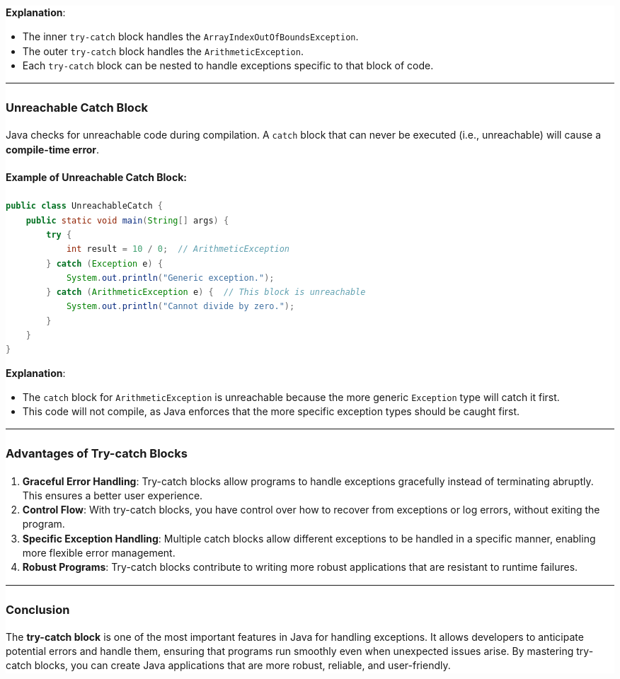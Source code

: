 **Explanation**:
- The inner `try-catch` block handles the `ArrayIndexOutOfBoundsException`.
- The outer `try-catch` block handles the `ArithmeticException`.
- Each `try-catch` block can be nested to handle exceptions specific to that block of code.

---

### Unreachable Catch Block

Java checks for unreachable code during compilation. A `catch` block that can never be executed (i.e., unreachable) will cause a **compile-time error**.

#### Example of Unreachable Catch Block:
```java
public class UnreachableCatch {
    public static void main(String[] args) {
        try {
            int result = 10 / 0;  // ArithmeticException
        } catch (Exception e) {
            System.out.println("Generic exception.");
        } catch (ArithmeticException e) {  // This block is unreachable
            System.out.println("Cannot divide by zero.");
        }
    }
}
```

**Explanation**:
- The `catch` block for `ArithmeticException` is unreachable because the more generic `Exception` type will catch it first.
- This code will not compile, as Java enforces that the more specific exception types should be caught first.

---

### Advantages of Try-catch Blocks

1. **Graceful Error Handling**: Try-catch blocks allow programs to handle exceptions gracefully instead of terminating abruptly. This ensures a better user experience.
2. **Control Flow**: With try-catch blocks, you have control over how to recover from exceptions or log errors, without exiting the program.
3. **Specific Exception Handling**: Multiple catch blocks allow different exceptions to be handled in a specific manner, enabling more flexible error management.
4. **Robust Programs**: Try-catch blocks contribute to writing more robust applications that are resistant to runtime failures.

---

### Conclusion

The **try-catch block** is one of the most important features in Java for handling exceptions. It allows developers to anticipate potential errors and handle them, ensuring that programs run smoothly even when unexpected issues arise. By mastering try-catch blocks, you can create Java applications that are more robust, reliable, and user-friendly.